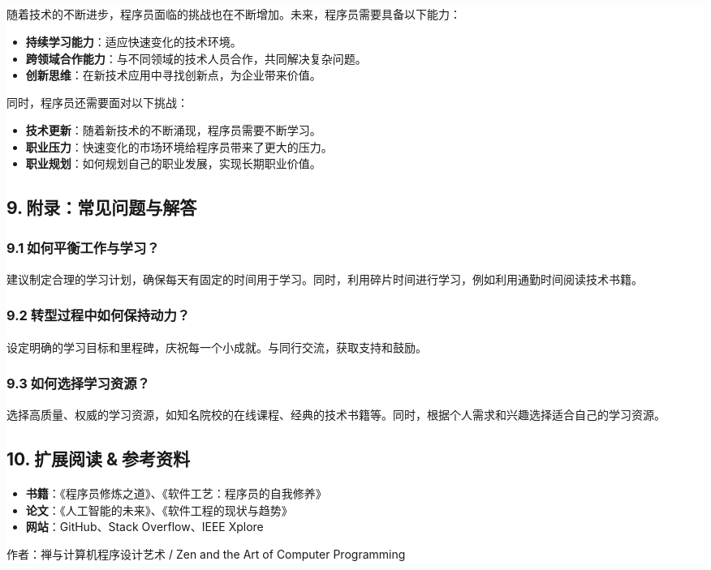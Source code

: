 随着技术的不断进步，程序员面临的挑战也在不断增加。未来，程序员需要具备以下能力：

- **持续学习能力**：适应快速变化的技术环境。
- **跨领域合作能力**：与不同领域的技术人员合作，共同解决复杂问题。
- **创新思维**：在新技术应用中寻找创新点，为企业带来价值。

同时，程序员还需要面对以下挑战：

- **技术更新**：随着新技术的不断涌现，程序员需要不断学习。
- **职业压力**：快速变化的市场环境给程序员带来了更大的压力。
- **职业规划**：如何规划自己的职业发展，实现长期职业价值。

## 9. 附录：常见问题与解答

### 9.1 如何平衡工作与学习？

建议制定合理的学习计划，确保每天有固定的时间用于学习。同时，利用碎片时间进行学习，例如利用通勤时间阅读技术书籍。

### 9.2 转型过程中如何保持动力？

设定明确的学习目标和里程碑，庆祝每一个小成就。与同行交流，获取支持和鼓励。

### 9.3 如何选择学习资源？

选择高质量、权威的学习资源，如知名院校的在线课程、经典的技术书籍等。同时，根据个人需求和兴趣选择适合自己的学习资源。

## 10. 扩展阅读 & 参考资料

- **书籍**：《程序员修炼之道》、《软件工艺：程序员的自我修养》
- **论文**：《人工智能的未来》、《软件工程的现状与趋势》
- **网站**：GitHub、Stack Overflow、IEEE Xplore

作者：禅与计算机程序设计艺术 / Zen and the Art of Computer Programming

